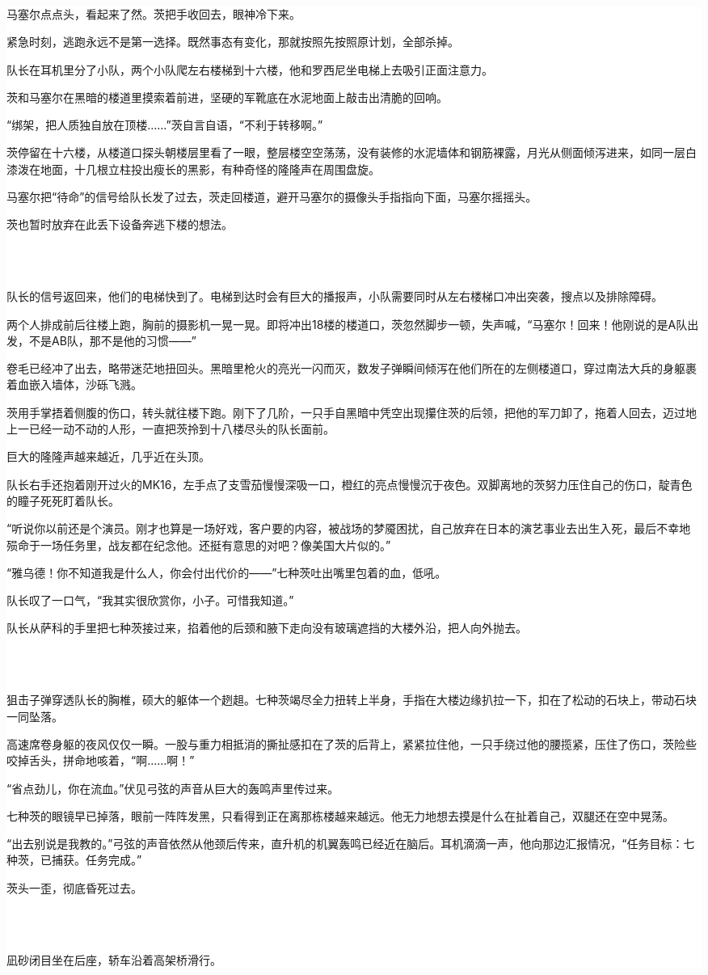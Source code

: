马塞尔点点头，看起来了然。茨把手收回去，眼神冷下来。

紧急时刻，逃跑永远不是第一选择。既然事态有变化，那就按照先按照原计划，全部杀掉。

队长在耳机里分了小队，两个小队爬左右楼梯到十六楼，他和罗西尼坐电梯上去吸引正面注意力。

茨和马塞尔在黑暗的楼道里摸索着前进，坚硬的军靴底在水泥地面上敲击出清脆的回响。

“绑架，把人质独自放在顶楼……”茨自言自语，“不利于转移啊。”

茨停留在十六楼，从楼道口探头朝楼层里看了一眼，整层楼空空荡荡，没有装修的水泥墙体和钢筋裸露，月光从侧面倾泻进来，如同一层白漆泼在地面，十几根立柱投出瘦长的黑影，有种奇怪的隆隆声在周围盘旋。

马塞尔把“待命”的信号给队长发了过去，茨走回楼道，避开马塞尔的摄像头手指指向下面，马塞尔摇摇头。

茨也暂时放弃在此丢下设备奔逃下楼的想法。

 
<br>
<br>



队长的信号返回来，他们的电梯快到了。电梯到达时会有巨大的播报声，小队需要同时从左右楼梯口冲出突袭，搜点以及排除障碍。

两个人排成前后往楼上跑，胸前的摄影机一晃一晃。即将冲出18楼的楼道口，茨忽然脚步一顿，失声喊，“马塞尔！回来！他刚说的是A队出发，不是AB队，那不是他的习惯——”

卷毛已经冲了出去，略带迷茫地扭回头。黑暗里枪火的亮光一闪而灭，数发子弹瞬间倾泻在他们所在的左侧楼道口，穿过南法大兵的身躯裹着血嵌入墙体，沙砾飞溅。

茨用手掌捂着侧腹的伤口，转头就往楼下跑。刚下了几阶，一只手自黑暗中凭空出现攥住茨的后领，把他的军刀卸了，拖着人回去，迈过地上一已经一动不动的人形，一直把茨拎到十八楼尽头的队长面前。

巨大的隆隆声越来越近，几乎近在头顶。

队长右手还抱着刚开过火的MK16，左手点了支雪茄慢慢深吸一口，橙红的亮点慢慢沉于夜色。双脚离地的茨努力压住自己的伤口，靛青色的瞳子死死盯着队长。

“听说你以前还是个演员。刚才也算是一场好戏，客户要的内容，被战场的梦魇困扰，自己放弃在日本的演艺事业去出生入死，最后不幸地殒命于一场任务里，战友都在纪念他。还挺有意思的对吧？像美国大片似的。”

“雅乌德！你不知道我是什么人，你会付出代价的——”七种茨吐出嘴里包着的血，低吼。

队长叹了一口气，“我其实很欣赏你，小子。可惜我知道。”

队长从萨科的手里把七种茨接过来，掐着他的后颈和腋下走向没有玻璃遮挡的大楼外沿，把人向外抛去。


<br>
<br>

 

狙击子弹穿透队长的胸椎，硕大的躯体一个趔趄。七种茨竭尽全力扭转上半身，手指在大楼边缘扒拉一下，扣在了松动的石块上，带动石块一同坠落。

高速席卷身躯的夜风仅仅一瞬。一股与重力相抵消的撕扯感扣在了茨的后背上，紧紧拉住他，一只手绕过他的腰揽紧，压住了伤口，茨险些咬掉舌头，拼命地咳着，“啊……啊！”

“省点劲儿，你在流血。”伏见弓弦的声音从巨大的轰鸣声里传过来。

七种茨的眼镜早已掉落，眼前一阵阵发黑，只看得到正在离那栋楼越来越远。他无力地想去摸是什么在扯着自己，双腿还在空中晃荡。

“出去别说是我教的。”弓弦的声音依然从他颈后传来，直升机的机翼轰鸣已经近在脑后。耳机滴滴一声，他向那边汇报情况，“任务目标：七种茨，已捕获。任务完成。”

茨头一歪，彻底昏死过去。

 
<br>
<br>



凪砂闭目坐在后座，轿车沿着高架桥滑行。
